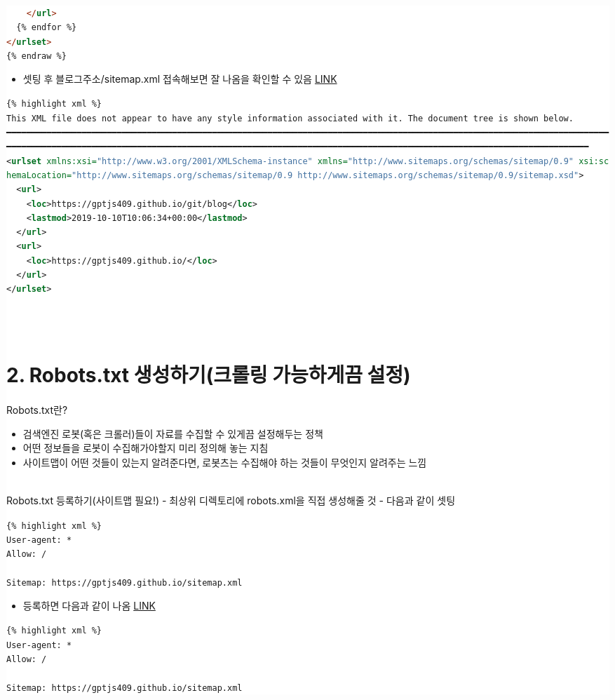 ```html
    </url>
  {% endfor %}
</urlset>
{% endraw %}
```

- 셋팅 후 블로그주소/sitemap.xml 접속해보면 잘 나옴을 확인할 수 있음 [LINK](https://gptjs409.github.io/sitemap.xml)

``` xml
{% highlight xml %}
This XML file does not appear to have any style information associated with it. The document tree is shown below.
━━━━━━━━━━━━━━━━━━━━━━━━━━━━━━━━━━━━━━━━━━━━━━━━━━━━━━━━━━━━━━━━━━━━━━━━━━━━━━━━━━━━━━━━━━━━━━━━━━━━━━━━━━━━━━━━━━━━━━━━━━━━━━━━━━━━━━━━━━━━━━━━━━━━━━━━━━━━━━━━━━━━━━━━━━━━━━━━━━━━━━━━━━━━━━━━━━━━━━━━━━━━━━━━━━━━━━━━━━━━━━━━━━━━━━━━━━━━
<urlset xmlns:xsi="http://www.w3.org/2001/XMLSchema-instance" xmlns="http://www.sitemaps.org/schemas/sitemap/0.9" xsi:schemaLocation="http://www.sitemaps.org/schemas/sitemap/0.9 http://www.sitemaps.org/schemas/sitemap/0.9/sitemap.xsd">
  <url>
    <loc>https://gptjs409.github.io/git/blog</loc>
    <lastmod>2019-10-10T10:06:34+00:00</lastmod>
  </url>
  <url>
    <loc>https://gptjs409.github.io/</loc>
  </url>
</urlset>
```

<br>
<br>

# 2. Robots.txt 생성하기(크롤링 가능하게끔 설정)
Robots.txt란?
- 검색엔진 로봇(혹은 크롤러)들이 자료를 수집할 수 있게끔 설정해두는 정책
- 어떤 정보들을 로봇이 수집해가야할지 미리 정의해 놓는 지침
- 사이트맵이 어떤 것들이 있는지 알려준다면, 로봇츠는 수집해야 하는 것들이 무엇인지 알려주는 느낌

<br>
Robots.txt 등록하기(사이트맵 필요!)
- 최상위 디렉토리에 robots.xml을 직접 생성해줄 것
- 다음과 같이 셋팅

``` xml
{% highlight xml %}
User-agent: *
Allow: /

Sitemap: https://gptjs409.github.io/sitemap.xml
```
- 등록하면 다음과 같이 나옴 [LINK](https://gptjs409.github.io/robots.txt)

``` html
{% highlight xml %}
User-agent: *
Allow: /

Sitemap: https://gptjs409.github.io/sitemap.xml
```
